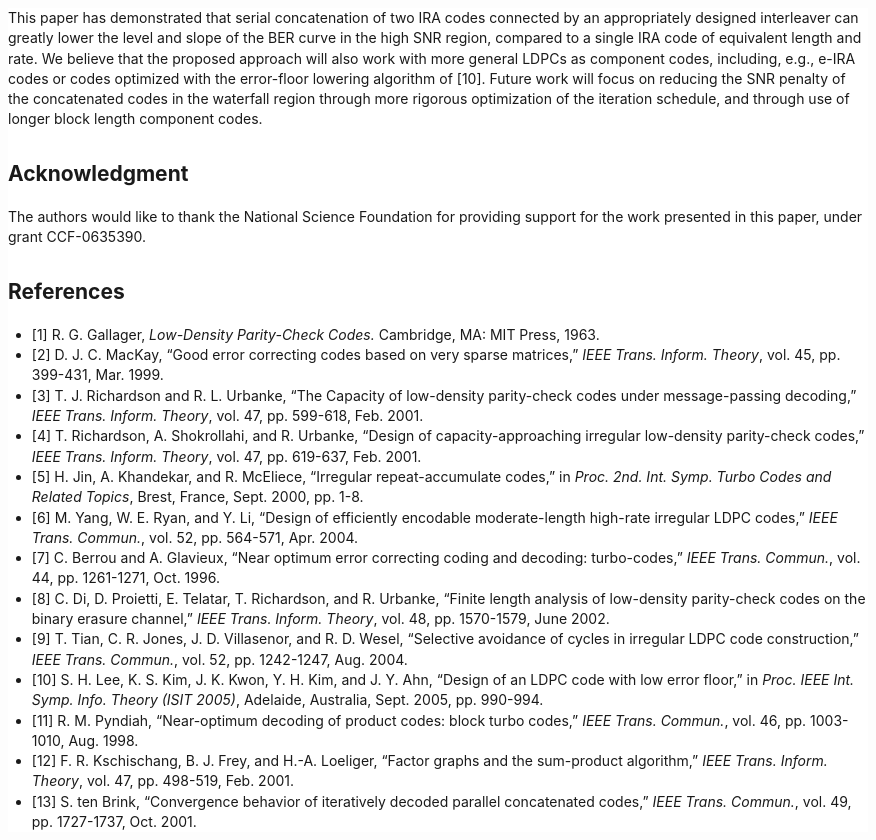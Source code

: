 This paper has demonstrated that serial concatenation of two IRA codes connected by an appropriately designed interleaver can greatly lower the level and slope of the BER curve in the high SNR region, compared to a single IRA code of equivalent length and rate. We believe that the proposed approach will also work with more general LDPCs as component codes, including, e.g., e-IRA codes or codes optimized with the error-floor lowering algorithm of [10]. Future work will focus on reducing the SNR penalty of the concatenated codes in the waterfall region through more rigorous optimization of the iteration schedule, and through use of longer block length component codes.

## Acknowledgment

The authors would like to thank the National Science Foundation for providing support for the work presented in this paper, under grant CCF-0635390.

## References

* [1] R. G. Gallager, _Low-Density Parity-Check Codes._ Cambridge, MA: MIT Press, 1963.
* [2] D. J. C. MacKay, “Good error correcting codes based on very sparse matrices,” _IEEE Trans. Inform. Theory_, vol. 45, pp. 399-431, Mar. 1999.
* [3] T. J. Richardson and R. L. Urbanke, “The Capacity of low-density parity-check codes under message-passing decoding,” _IEEE Trans. Inform. Theory_, vol. 47, pp. 599-618, Feb. 2001.
* [4] T. Richardson, A. Shokrollahi, and R. Urbanke, “Design of capacity-approaching irregular low-density parity-check codes,” _IEEE Trans. Inform. Theory_, vol. 47, pp. 619-637, Feb. 2001.
* [5] H. Jin, A. Khandekar, and R. McEliece, “Irregular repeat-accumulate codes,” in _Proc. 2nd. Int. Symp. Turbo Codes and Related Topics_, Brest, France, Sept. 2000, pp. 1-8.
* [6] M. Yang, W. E. Ryan, and Y. Li, “Design of efficiently encodable moderate-length high-rate irregular LDPC codes,” _IEEE Trans. Commun._, vol. 52, pp. 564-571, Apr. 2004.
* [7] C. Berrou and A. Glavieux, “Near optimum error correcting coding and decoding: turbo-codes,” _IEEE Trans. Commun._, vol. 44, pp. 1261-1271, Oct. 1996.
* [8] C. Di, D. Proietti, E. Telatar, T. Richardson, and R. Urbanke, “Finite length analysis of low-density parity-check codes on the binary erasure channel,” _IEEE Trans. Inform. Theory_, vol. 48, pp. 1570-1579, June 2002.
* [9] T. Tian, C. R. Jones, J. D. Villasenor, and R. D. Wesel, “Selective avoidance of cycles in irregular LDPC code construction,” _IEEE Trans. Commun._, vol. 52, pp. 1242-1247, Aug. 2004.
* [10] S. H. Lee, K. S. Kim, J. K. Kwon, Y. H. Kim, and J. Y. Ahn, “Design of an LDPC code with low error floor,” in _Proc. IEEE Int. Symp. Info. Theory (ISIT 2005)_, Adelaide, Australia, Sept. 2005, pp. 990-994.
* [11] R. M. Pyndiah, “Near-optimum decoding of product codes: block turbo codes,” _IEEE Trans. Commun._, vol. 46, pp. 1003-1010, Aug. 1998.
* [12] F. R. Kschischang, B. J. Frey, and H.-A. Loeliger, “Factor graphs and the sum-product algorithm,” _IEEE Trans. Inform. Theory_, vol. 47, pp. 498-519, Feb. 2001.
* [13] S. ten Brink, “Convergence behavior of iteratively decoded parallel concatenated codes,” _IEEE Trans. Commun._, vol. 49, pp. 1727-1737, Oct. 2001.

